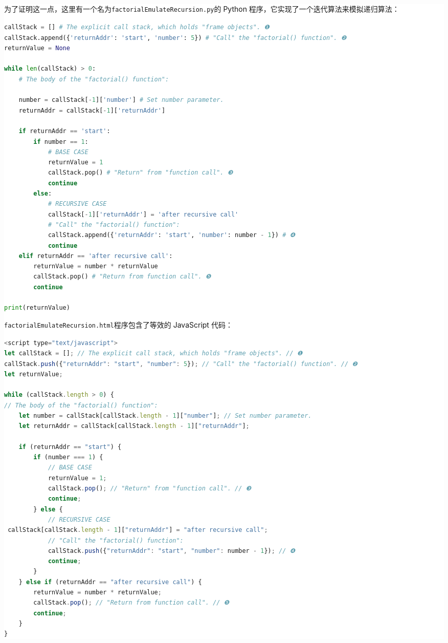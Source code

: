 为了证明这一点，这里有一个名为`factorialEmulateRecursion.py`的 Python 程序，它实现了一个迭代算法来模拟递归算法：

```py
callStack = [] # The explicit call stack, which holds "frame objects". ❶
callStack.append({'returnAddr': 'start', 'number': 5}) # "Call" the "factorial() function". ❷
returnValue = None

while len(callStack) > 0:
    # The body of the "factorial() function":

    number = callStack[-1]['number'] # Set number parameter.
    returnAddr = callStack[-1]['returnAddr']

    if returnAddr == 'start':
        if number == 1:
            # BASE CASE
            returnValue = 1
            callStack.pop() # "Return" from "function call". ❸
            continue
        else:
            # RECURSIVE CASE
            callStack[-1]['returnAddr'] = 'after recursive call'
            # "Call" the "factorial() function":
            callStack.append({'returnAddr': 'start', 'number': number - 1}) # ❹
            continue
    elif returnAddr == 'after recursive call':
        returnValue = number * returnValue
        callStack.pop() # "Return from function call". ❺
        continue

print(returnValue)
```

`factorialEmulateRecursion.html`程序包含了等效的 JavaScript 代码：

```js
<script type="text/javascript">
let callStack = []; // The explicit call stack, which holds "frame objects". // ❶
callStack.push({"returnAddr": "start", "number": 5}); // "Call" the "factorial() function". // ❷
let returnValue;

while (callStack.length > 0) {
// The body of the "factorial() function":
    let number = callStack[callStack.length - 1]["number"]; // Set number parameter.
    let returnAddr = callStack[callStack.length - 1]["returnAddr"];

    if (returnAddr == "start") {
        if (number === 1) {
            // BASE CASE
            returnValue = 1;
            callStack.pop(); // "Return" from "function call". // ❸
            continue;
        } else {
            // RECURSIVE CASE
 callStack[callStack.length - 1]["returnAddr"] = "after recursive call";
            // "Call" the "factorial() function":
            callStack.push({"returnAddr": "start", "number": number - 1}); // ❹
            continue;
        }
    } else if (returnAddr == "after recursive call") {
        returnValue = number * returnValue;
        callStack.pop(); // "Return from function call". // ❺
        continue;
    }
}
```